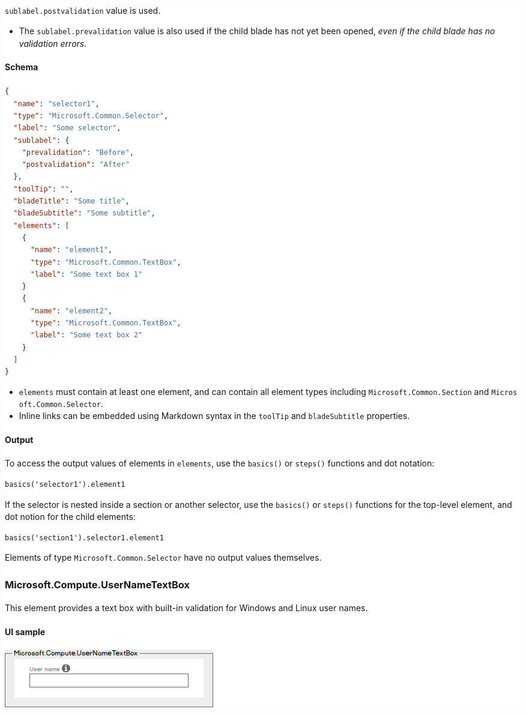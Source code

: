 `sublabel.postvalidation` value is used.
- The `sublabel.prevalidation` value is also used if the child blade has not yet
been opened, _even if the child blade has no validation errors._

#### Schema
```json
{
  "name": "selector1",
  "type": "Microsoft.Common.Selector",
  "label": "Some selector",
  "sublabel": {
    "prevalidation": "Before",
    "postvalidation": "After"
  },
  "toolTip": "",
  "bladeTitle": "Some title",
  "bladeSubtitle": "Some subtitle",
  "elements": [
    {
      "name": "element1",
      "type": "Microsoft.Common.TextBox",
      "label": "Some text box 1"
    }
    {
      "name": "element2",
      "type": "Microsoft.Common.TextBox",
      "label": "Some text box 2"
    }
  ]
}
```
- `elements` must contain at least one element, and can contain all element
types including `Microsoft.Common.Section` and `Microsoft.Common.Selector`.
- Inline links can be embedded using Markdown syntax in the `toolTip` and
`bladeSubtitle` properties.

#### Output
To access the output values of elements in `elements`, use the `basics()` or
`steps()` functions and dot notation:
```
basics('selector1').element1
```
If the selector is nested inside a section or another selector, use the
`basics()` or `steps()` functions for the top-level element, and dot notion for
the child elements:
```
basics('section1').selector1.element1
```
Elements of type `Microsoft.Common.Selector` have no output values themselves.

### Microsoft.Compute.UserNameTextBox
This element provides a text box with built-in validation for Windows and Linux
user names.
#### UI sample
![](images/microsoft.compute.usernametextbox.png)

